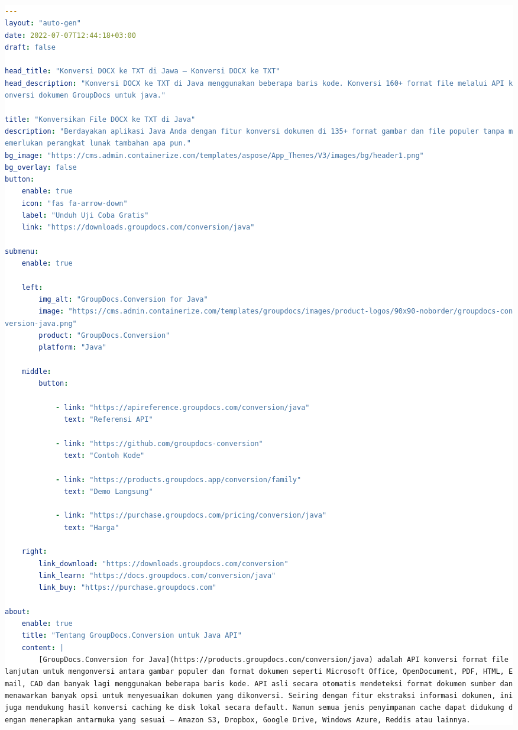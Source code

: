 ```yaml
---
layout: "auto-gen"
date: 2022-07-07T12:44:18+03:00
draft: false

head_title: "Konversi DOCX ke TXT di Jawa – Konversi DOCX ke TXT"
head_description: "Konversi DOCX ke TXT di Java menggunakan beberapa baris kode. Konversi 160+ format file melalui API konversi dokumen GroupDocs untuk java."

title: "Konversikan File DOCX ke TXT di Java"
description: "Berdayakan aplikasi Java Anda dengan fitur konversi dokumen di 135+ format gambar dan file populer tanpa memerlukan perangkat lunak tambahan apa pun."
bg_image: "https://cms.admin.containerize.com/templates/aspose/App_Themes/V3/images/bg/header1.png"
bg_overlay: false
button:
    enable: true
    icon: "fas fa-arrow-down"
    label: "Unduh Uji Coba Gratis"
    link: "https://downloads.groupdocs.com/conversion/java"

submenu:
    enable: true

    left:
        img_alt: "GroupDocs.Conversion for Java"
        image: "https://cms.admin.containerize.com/templates/groupdocs/images/product-logos/90x90-noborder/groupdocs-conversion-java.png"
        product: "GroupDocs.Conversion"
        platform: "Java"

    middle:
        button:

            - link: "https://apireference.groupdocs.com/conversion/java"
              text: "Referensi API"

            - link: "https://github.com/groupdocs-conversion"
              text: "Contoh Kode"

            - link: "https://products.groupdocs.app/conversion/family"
              text: "Demo Langsung"

            - link: "https://purchase.groupdocs.com/pricing/conversion/java"
              text: "Harga"

    right:
        link_download: "https://downloads.groupdocs.com/conversion"
        link_learn: "https://docs.groupdocs.com/conversion/java"
        link_buy: "https://purchase.groupdocs.com"

about:
    enable: true
    title: "Tentang GroupDocs.Conversion untuk Java API"
    content: |
        [GroupDocs.Conversion for Java](https://products.groupdocs.com/conversion/java) adalah API konversi format file lanjutan untuk mengonversi antara gambar populer dan format dokumen seperti Microsoft Office, OpenDocument, PDF, HTML, Email, CAD dan banyak lagi menggunakan beberapa baris kode. API asli secara otomatis mendeteksi format dokumen sumber dan menawarkan banyak opsi untuk menyesuaikan dokumen yang dikonversi. Seiring dengan fitur ekstraksi informasi dokumen, ini juga mendukung hasil konversi caching ke disk lokal secara default. Namun semua jenis penyimpanan cache dapat didukung dengan menerapkan antarmuka yang sesuai – Amazon S3, Dropbox, Google Drive, Windows Azure, Reddis atau lainnya.

```